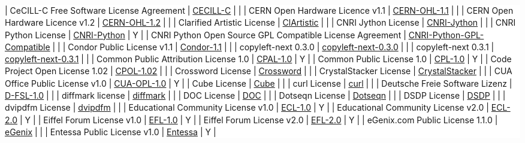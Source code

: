 | CeCILL-C Free Software License Agreement                                     | [CECILL-C](https://spdx.org/licenses/CECILL-C.html)                                                         |      |
| CERN Open Hardware Licence v1.1                                              | [CERN-OHL-1.1](https://spdx.org/licenses/CERN-OHL-1.1.html)                                                 |      |
| CERN Open Hardware Licence v1.2                                              | [CERN-OHL-1.2](https://spdx.org/licenses/CERN-OHL-1.2.html)                                                 |      |
| Clarified Artistic License                                                   | [ClArtistic](https://spdx.org/licenses/ClArtistic.html)                                                     |      |
| CNRI Jython License                                                          | [CNRI-Jython](https://spdx.org/licenses/CNRI-Jython.html)                                                   |      |
| CNRI Python License                                                          | [CNRI-Python](https://spdx.org/licenses/CNRI-Python.html)                                                   | Y    |
| CNRI Python Open Source GPL Compatible License Agreement                     | [CNRI-Python-GPL-Compatible](https://spdx.org/licenses/CNRI-Python-GPL-Compatible.html)                     |      |
| Condor Public License v1.1                                                   | [Condor-1.1](https://spdx.org/licenses/Condor-1.1.html)                                                     |      |
| copyleft-next 0.3.0                                                          | [copyleft-next-0.3.0](https://spdx.org/licenses/copyleft-next-0.3.0.html)                                   |      |
| copyleft-next 0.3.1                                                          | [copyleft-next-0.3.1](https://spdx.org/licenses/copyleft-next-0.3.1.html)                                   |      |
| Common Public Attribution License 1.0                                        | [CPAL-1.0](https://spdx.org/licenses/CPAL-1.0.html)                                                         | Y    |
| Common Public License 1.0                                                    | [CPL-1.0](https://spdx.org/licenses/CPL-1.0.html)                                                           | Y    |
| Code Project Open License 1.02                                               | [CPOL-1.02](https://spdx.org/licenses/CPOL-1.02.html)                                                       |      |
| Crossword License                                                            | [Crossword](https://spdx.org/licenses/Crossword.html)                                                       |      |
| CrystalStacker License                                                       | [CrystalStacker](https://spdx.org/licenses/CrystalStacker.html)                                             |      |
| CUA Office Public License v1.0                                               | [CUA-OPL-1.0](https://spdx.org/licenses/CUA-OPL-1.0.html)                                                   | Y    |
| Cube License                                                                 | [Cube](https://spdx.org/licenses/Cube.html)                                                                 |      |
| curl License                                                                 | [curl](https://spdx.org/licenses/curl.html)                                                                 |      |
| Deutsche Freie Software Lizenz                                               | [D-FSL-1.0](https://spdx.org/licenses/D-FSL-1.0.html)                                                       |      |
| diffmark license                                                             | [diffmark](https://spdx.org/licenses/diffmark.html)                                                         |      |
| DOC License                                                                  | [DOC](https://spdx.org/licenses/DOC.html)                                                                   |      |
| Dotseqn License                                                              | [Dotseqn](https://spdx.org/licenses/Dotseqn.html)                                                           |      |
| DSDP License                                                                 | [DSDP](https://spdx.org/licenses/DSDP.html)                                                                 |      |
| dvipdfm License                                                              | [dvipdfm](https://spdx.org/licenses/dvipdfm.html)                                                           |      |
| Educational Community License v1.0                                           | [ECL-1.0](https://spdx.org/licenses/ECL-1.0.html)                                                           | Y    |
| Educational Community License v2.0                                           | [ECL-2.0](https://spdx.org/licenses/ECL-2.0.html)                                                           | Y    |
| Eiffel Forum License v1.0                                                    | [EFL-1.0](https://spdx.org/licenses/EFL-1.0.html)                                                           | Y    |
| Eiffel Forum License v2.0                                                    | [EFL-2.0](https://spdx.org/licenses/EFL-2.0.html)                                                           | Y    |
| eGenix.com Public License 1.1.0                                              | [eGenix](https://spdx.org/licenses/eGenix.html)                                                             |      |
| Entessa Public License v1.0                                                  | [Entessa](https://spdx.org/licenses/Entessa.html)                                                           | Y    |